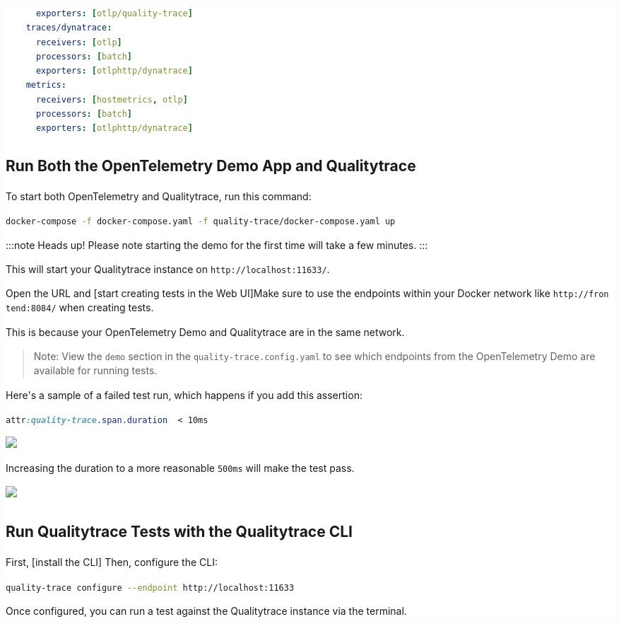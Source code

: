 ```yaml
      exporters: [otlp/quality-trace]
    traces/dynatrace:
      receivers: [otlp]
      processors: [batch]
      exporters: [otlphttp/dynatrace]
    metrics:
      receivers: [hostmetrics, otlp]
      processors: [batch]
      exporters: [otlphttp/dynatrace]
```

## Run Both the OpenTelemetry Demo App and Qualitytrace

To start both OpenTelemetry and Qualitytrace, run this command:

```bash
docker-compose -f docker-compose.yaml -f quality-trace/docker-compose.yaml up
```

:::note Heads up!
Please note starting the demo for the first time will take a few minutes.
:::

This will start your Qualitytrace instance on `http://localhost:11633/`.

Open the URL and [start creating tests in the Web UI]Make sure to use the endpoints within your Docker network like `http://frontend:8084/` when creating tests.

This is because your OpenTelemetry Demo and Qualitytrace are in the same network.

> Note: View the `demo` section in the `quality-trace.config.yaml` to see which endpoints from the OpenTelemetry Demo are available for running tests.

Here's a sample of a failed test run, which happens if you add this assertion:

```css
attr:quality-trace.span.duration  < 10ms
```

![](../img/dynatrace-failed-test.png)

Increasing the duration to a more reasonable `500ms` will make the test pass.

![](../img/dynatrace-successful-test.png)

## Run Qualitytrace Tests with the Qualitytrace CLI

First, [install the CLI]
Then, configure the CLI:

```bash
quality-trace configure --endpoint http://localhost:11633
```

Once configured, you can run a test against the Qualitytrace instance via the terminal.

